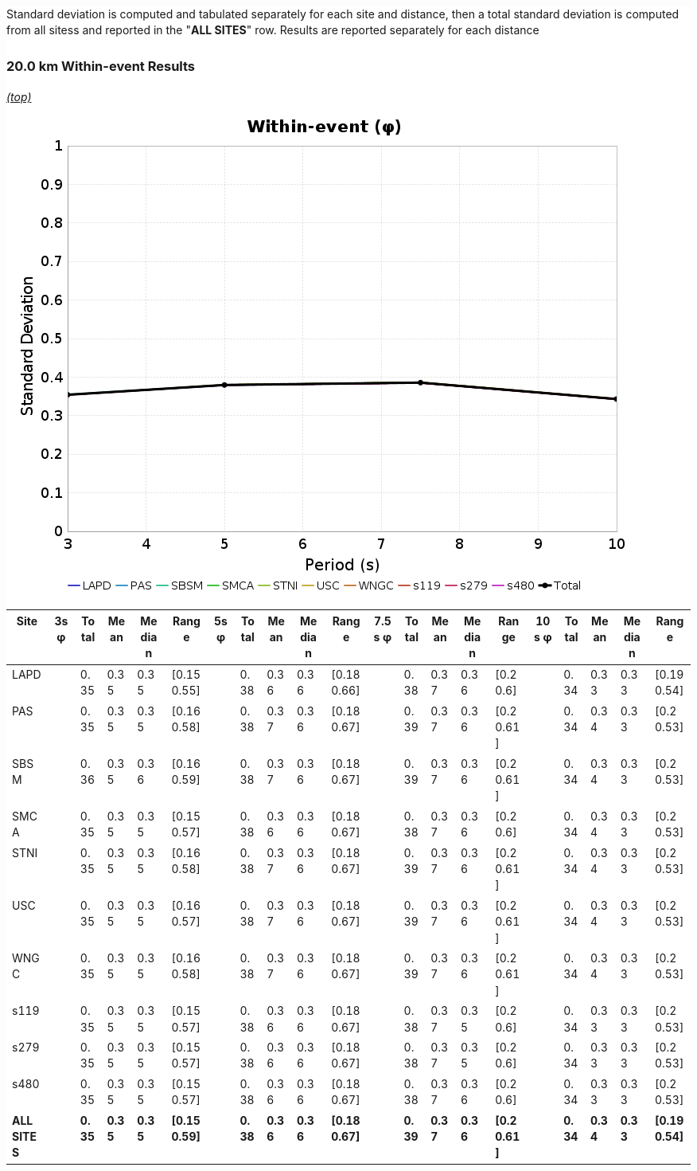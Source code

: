 Standard deviation is computed and tabulated separately for each site and distance, then a total standard deviation is computed from all sitess and reported in the "**ALL SITES**" row. Results are reported separately for each distance

### 20.0 km Within-event Results
*[(top)](#table-of-contents)*

![Within-event Variability](resources/within_event_20km_std_dev.png)

| Site | 3s &phi; | Total | Mean | Median | Range | 5s &phi; | Total | Mean | Median | Range | 7.5s &phi; | Total | Mean | Median | Range | 10s &phi; | Total | Mean | Median | Range |
|-----|-----|-----|-----|-----|-----|-----|-----|-----|-----|-----|-----|-----|-----|-----|-----|-----|-----|-----|-----|-----|
| LAPD |  | 0.35 | 0.35 | 0.35 | [0.15 0.55] |  | 0.38 | 0.36 | 0.36 | [0.18 0.66] |  | 0.38 | 0.37 | 0.36 | [0.2 0.6] |  | 0.34 | 0.33 | 0.33 | [0.19 0.54] |
| PAS |  | 0.35 | 0.35 | 0.35 | [0.16 0.58] |  | 0.38 | 0.37 | 0.36 | [0.18 0.67] |  | 0.39 | 0.37 | 0.36 | [0.2 0.61] |  | 0.34 | 0.34 | 0.33 | [0.2 0.53] |
| SBSM |  | 0.36 | 0.35 | 0.36 | [0.16 0.59] |  | 0.38 | 0.37 | 0.36 | [0.18 0.67] |  | 0.39 | 0.37 | 0.36 | [0.2 0.61] |  | 0.34 | 0.34 | 0.33 | [0.2 0.53] |
| SMCA |  | 0.35 | 0.35 | 0.35 | [0.15 0.57] |  | 0.38 | 0.36 | 0.36 | [0.18 0.67] |  | 0.38 | 0.37 | 0.36 | [0.2 0.6] |  | 0.34 | 0.34 | 0.33 | [0.2 0.53] |
| STNI |  | 0.35 | 0.35 | 0.35 | [0.16 0.58] |  | 0.38 | 0.37 | 0.36 | [0.18 0.67] |  | 0.39 | 0.37 | 0.36 | [0.2 0.61] |  | 0.34 | 0.34 | 0.33 | [0.2 0.53] |
| USC |  | 0.35 | 0.35 | 0.35 | [0.16 0.57] |  | 0.38 | 0.37 | 0.36 | [0.18 0.67] |  | 0.39 | 0.37 | 0.36 | [0.2 0.61] |  | 0.34 | 0.34 | 0.33 | [0.2 0.53] |
| WNGC |  | 0.35 | 0.35 | 0.35 | [0.16 0.58] |  | 0.38 | 0.37 | 0.36 | [0.18 0.67] |  | 0.39 | 0.37 | 0.36 | [0.2 0.61] |  | 0.34 | 0.34 | 0.33 | [0.2 0.53] |
| s119 |  | 0.35 | 0.35 | 0.35 | [0.15 0.57] |  | 0.38 | 0.36 | 0.36 | [0.18 0.67] |  | 0.38 | 0.37 | 0.35 | [0.2 0.6] |  | 0.34 | 0.33 | 0.33 | [0.2 0.53] |
| s279 |  | 0.35 | 0.35 | 0.35 | [0.15 0.57] |  | 0.38 | 0.36 | 0.36 | [0.18 0.67] |  | 0.38 | 0.37 | 0.35 | [0.2 0.6] |  | 0.34 | 0.33 | 0.33 | [0.2 0.53] |
| s480 |  | 0.35 | 0.35 | 0.35 | [0.15 0.57] |  | 0.38 | 0.36 | 0.36 | [0.18 0.67] |  | 0.38 | 0.37 | 0.36 | [0.2 0.6] |  | 0.34 | 0.33 | 0.33 | [0.2 0.53] |
| **ALL SITES** |  | **0.35** | **0.35** | **0.35** | **[0.15 0.59]** |  | **0.38** | **0.36** | **0.36** | **[0.18 0.67]** |  | **0.39** | **0.37** | **0.36** | **[0.2 0.61]** |  | **0.34** | **0.34** | **0.33** | **[0.19 0.54]** |
